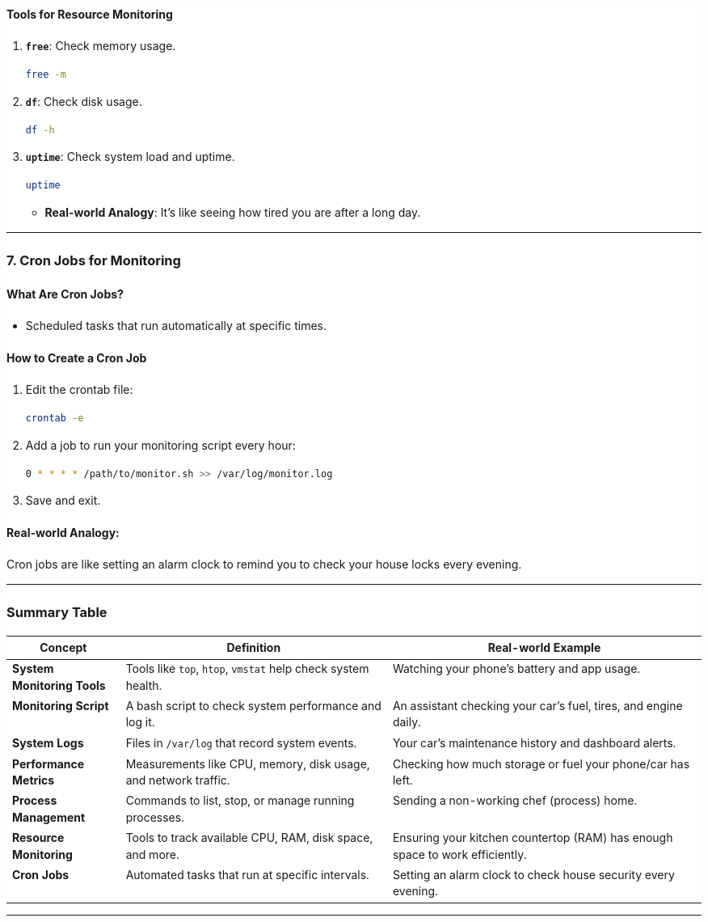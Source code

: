 #### **Tools for Resource Monitoring**
1. **`free`**: Check memory usage.  
   ```bash
   free -m
   ```

2. **`df`**: Check disk usage.  
   ```bash
   df -h
   ```

3. **`uptime`**: Check system load and uptime.  
   ```bash
   uptime
   ```
   - **Real-world Analogy**: It’s like seeing how tired you are after a long day.

---

### **7. Cron Jobs for Monitoring**

#### **What Are Cron Jobs?**
- Scheduled tasks that run automatically at specific times.

#### **How to Create a Cron Job**
1. Edit the crontab file:  
   ```bash
   crontab -e
   ```
2. Add a job to run your monitoring script every hour:  
   ```bash
   0 * * * * /path/to/monitor.sh >> /var/log/monitor.log
   ```
3. Save and exit.

#### **Real-world Analogy**:  
Cron jobs are like setting an alarm clock to remind you to check your house locks every evening.

---

### **Summary Table**

| **Concept**               | **Definition**                                                                                     | **Real-world Example**                                                                                         |
|---------------------------|---------------------------------------------------------------------------------------------------|---------------------------------------------------------------------------------------------------------------|
| **System Monitoring Tools** | Tools like `top`, `htop`, `vmstat` help check system health.                                      | Watching your phone’s battery and app usage.                                                                 |
| **Monitoring Script**      | A bash script to check system performance and log it.                                             | An assistant checking your car’s fuel, tires, and engine daily.                                               |
| **System Logs**            | Files in `/var/log` that record system events.                                                    | Your car’s maintenance history and dashboard alerts.                                                         |
| **Performance Metrics**    | Measurements like CPU, memory, disk usage, and network traffic.                                   | Checking how much storage or fuel your phone/car has left.                                                    |
| **Process Management**     | Commands to list, stop, or manage running processes.                                              | Sending a non-working chef (process) home.                                                                    |
| **Resource Monitoring**    | Tools to track available CPU, RAM, disk space, and more.                                          | Ensuring your kitchen countertop (RAM) has enough space to work efficiently.                                  |
| **Cron Jobs**              | Automated tasks that run at specific intervals.                                                   | Setting an alarm clock to check house security every evening.                                                 |

---